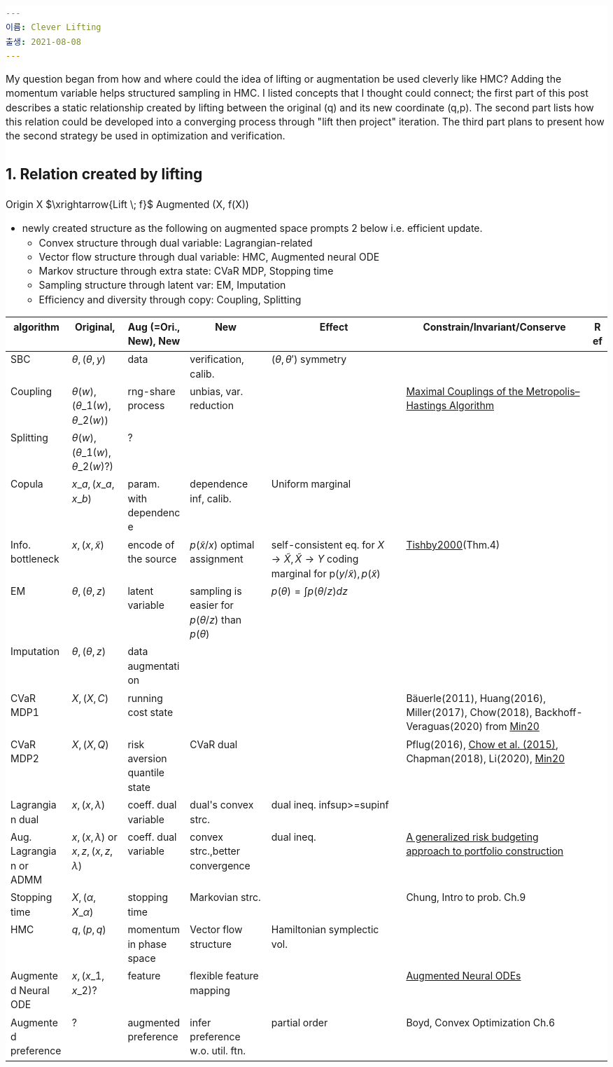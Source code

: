 ```yaml
---
이름: Clever Lifting
출생: 2021-08-08
---
```


My question began from how and where could the idea of lifting or augmentation be used cleverly like HMC? Adding the momentum variable helps structured sampling in HMC. I listed concepts that I thought could connect; the first part of this post describes a static relationship created by lifting between the original (q) and its new coordinate (q,p). The second part lists how this relation could be developed into a converging process through "lift then project" iteration. The third part plans to present how the second strategy be used in optimization and verification. 

## 1. Relation created by lifting  

Origin X $\xrightarrow{Lift \;  f}$ Augmented (X, f(X))

- newly created structure as the following on augmented space prompts 2 below i.e. efficient update.
    - Convex structure through dual variable: Lagrangian-related
    - Vector flow structure through dual variable: HMC, Augmented neural ODE
    - Markov structure through extra state: CVaR MDP, Stopping time
    - Sampling structure through latent var: EM, Imputation
    - Efficiency and diversity through copy: Coupling, Splitting


| algorithm | Original, | Aug (=Ori., New), New | New | Effect | Constrain/Invariant/Conserve | Ref |
| --------- | --------- | --------------------- | --- | ------ | ---------------------------- | --- |
| SBC | $\theta, (\theta, y)$ | data | verification, calib. | $(\theta, \theta')$ symmetry |  |
| Coupling | $\theta(w), (\theta\_1(w), \theta\_2(w))$ | rng-share process | unbias, var. reduction |  | [Maximal Couplings of the Metropolis–Hastings Algorithm](http://proceedings.mlr.press/v130/wang21d/wang21d.pdf) |
| Splitting | $\theta(w), (\theta\_1(w), \theta\_2(w)?)$ | ? |  |  |  |
| Copula | $x\_a, (x\_a, x\_b)$ | param. with dependence | dependence inf, calib. | Uniform marginal |  |
| Info. bottleneck | $x, (x,\tilde{x})$ | encode of the source | $p(\tilde{x}/x)$ optimal assignment | self-consistent eq. for $X \rightarrow \tilde{X},\tilde{X} \rightarrow Y$ coding marginal for p$(y/\tilde{x}), p(\tilde{x})$ | [Tishby2000](https://arxiv.org/abs/physics/0004057)(Thm.4) |
| EM | $\theta, (\theta, z)$ | latent variable | sampling is easier for $p(\theta/z)$ than $p(\theta )$ | $p(\theta) =\int p(\theta/z)dz$ |  |
| Imputation | $\theta, (\theta, z)$ | data augmentation |  |  |  |
| CVaR MDP1 | $X, (X , C)$ | running cost state |  |  | Bäuerle(2011), Huang(2016), Miller(2017), Chow(2018), Backhoff-Veraguas(2020) from [Min20](http://www.mskyt.net/wp-content/uploads/2020/11/cvar-exec.pdf) |
| CVaR MDP2 | $X, (X , Q)$ | risk aversion quantile state | CVaR dual |  | Pflug(2016), [Chow et al. (2015)](https://papers.nips.cc/paper/2015/file/64223ccf70bbb65a3a4aceac37e21016-Paper.pdf), Chapman(2018), Li(2020), [Min20](http://www.mskyt.net/wp-content/uploads/2020/11/cvar-exec.pdf) |
| Lagrangian dual | $x, (x,\lambda)$ | coeff. dual variable | dual's convex strc. | dual ineq. infsup>=supinf |  |
| Aug. Lagrangian or ADMM | $x, (x, \lambda)$ or $x,z, (x,z, \lambda)$ | coeff. dual variable | convex strc.,better convergence | dual ineq. | [A generalized risk budgeting approach to portfolio construction](http://www.columbia.edu/~mh2078/A_generalized_risk_budgeting_approach.pdf) |
| Stopping time | $X, (\alpha,X\_\alpha)$ | stopping time | Markovian strc. |  | Chung, Intro to prob. Ch.9 |
| HMC | $q, (p,q)$ | momentum in phase space | Vector flow structure | Hamiltonian symplectic vol. |  |
| Augmented Neural ODE | $x, (x\_1, x\_2)$? | feature | flexible feature mapping |  | [Augmented Neural ODEs](https://arxiv.org/abs/1904.01681) |
| Augmented preference | ? | augmented preference | infer preference w.o. util. ftn. | partial order | Boyd, Convex Optimization Ch.6 |
